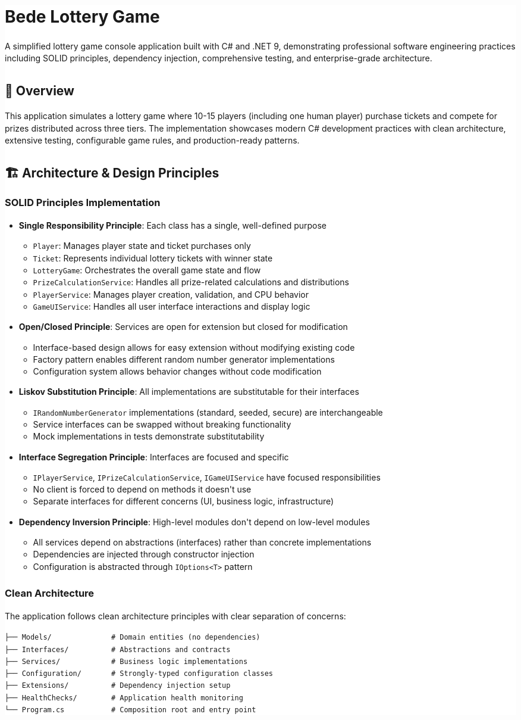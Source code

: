 # Bede Lottery Game

A simplified lottery game console application built with C# and .NET 9, demonstrating professional software engineering practices including SOLID principles, dependency injection, comprehensive testing, and enterprise-grade architecture.

## 🎯 Overview

This application simulates a lottery game where 10-15 players (including one human player) purchase tickets and compete for prizes distributed across three tiers. The implementation showcases modern C# development practices with clean architecture, extensive testing, configurable game rules, and production-ready patterns.

## 🏗️ Architecture & Design Principles

### SOLID Principles Implementation

- **Single Responsibility Principle**: Each class has a single, well-defined purpose
  - `Player`: Manages player state and ticket purchases only
  - `Ticket`: Represents individual lottery tickets with winner state
  - `LotteryGame`: Orchestrates the overall game state and flow
  - `PrizeCalculationService`: Handles all prize-related calculations and distributions
  - `PlayerService`: Manages player creation, validation, and CPU behavior
  - `GameUIService`: Handles all user interface interactions and display logic

- **Open/Closed Principle**: Services are open for extension but closed for modification
  - Interface-based design allows for easy extension without modifying existing code
  - Factory pattern enables different random number generator implementations
  - Configuration system allows behavior changes without code modification

- **Liskov Substitution Principle**: All implementations are substitutable for their interfaces
  - `IRandomNumberGenerator` implementations (standard, seeded, secure) are interchangeable
  - Service interfaces can be swapped without breaking functionality
  - Mock implementations in tests demonstrate substitutability

- **Interface Segregation Principle**: Interfaces are focused and specific
  - `IPlayerService`, `IPrizeCalculationService`, `IGameUIService` have focused responsibilities
  - No client is forced to depend on methods it doesn't use
  - Separate interfaces for different concerns (UI, business logic, infrastructure)

- **Dependency Inversion Principle**: High-level modules don't depend on low-level modules
  - All services depend on abstractions (interfaces) rather than concrete implementations
  - Dependencies are injected through constructor injection
  - Configuration is abstracted through `IOptions<T>` pattern

### Clean Architecture

The application follows clean architecture principles with clear separation of concerns:

```
├── Models/              # Domain entities (no dependencies)
├── Interfaces/          # Abstractions and contracts
├── Services/            # Business logic implementations
├── Configuration/       # Strongly-typed configuration classes
├── Extensions/          # Dependency injection setup
├── HealthChecks/        # Application health monitoring
└── Program.cs           # Composition root and entry point
```
